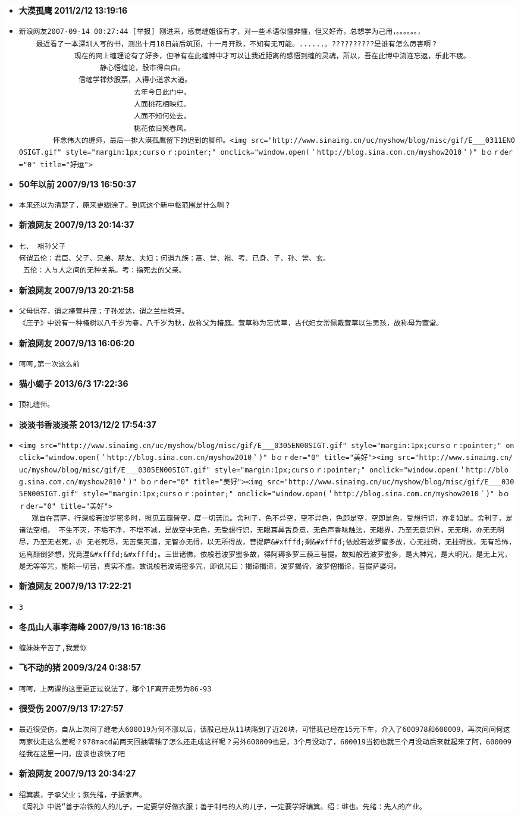 - **大漠孤鹰 2011/2/12 13:19:16**
- ```
  新浪网友2007-09-14 00:27:44 [举报] 刚进来，感觉缠姐很有才，对一些术语似懂非懂，但又好奇，总想学为己用，。。。。。。， 
      最近看了一本深圳人写的书，测出十月18日前后筑顶，十一月开跌，不知有无可能。......。??????????是谁有怎么厉害啊？
               现在的网上缠理论有了好多，但唯有在此缠博中才可以让我近距离的感悟到缠的灵魂，所以，吾在此博中流连忘返，乐此不疲。
                     静心悟缠论，股市得自由。
                信缠学禅炒股票，入得小道求大道。
                             去年今日此门中，
                             人面桃花相映红。
                             人面不知何处去，
                             桃花依旧笑春风。
          怀念伟大的缠师，最后一排大漠孤鹰留下的迟到的脚印。<img src="http://www.sinaimg.cn/uc/myshow/blog/misc/gif/E___0311EN00SIGT.gif" style="margin:1px;cursｏｒ:pointer;" onclick="window.open(＇http://blog.sina.com.cn/myshow2010＇)" bｏｒder="0" title="好运">
  ```
- **50年以前 2007/9/13 16:50:37**
- ```
  本来还以为清楚了，原来更糊涂了。到底这个新中枢范围是什么啊？
  ```
- **新浪网友 2007/9/13 20:14:37**
- ```
  七、 祖孙父子 
  何谓五伦：君臣、父子、兄弟、朋友、夫妇；何谓九族：高、曾、祖、考、已身、子、孙、曾、玄。
   五伦：人与人之间的无种关系。考：指死去的父亲。
  ```
- **新浪网友 2007/9/13 20:21:58**
- ```
  父母俱存，谓之椿萱并茂；子孙发达，谓之兰桂腾芳。 
  《庄子》中说有一种椿树以八千岁为春，八千岁为秋，故称父为椿庭。萱草称为忘忧草，古代妇女常佩戴萱草以生男孩，故称母为萱堂。
  ```
- **新浪网友 2007/9/13 16:06:20**
- ```
  呵呵,第一次这么前
  ```
- **猫小蝎子 2013/6/3 17:22:36**
- ```
  顶礼缠师。
  ```
- **淡淡书香淡淡茶 2013/12/2 17:54:37**
- ```
  <img src="http://www.sinaimg.cn/uc/myshow/blog/misc/gif/E___0305EN00SIGT.gif" style="margin:1px;cursｏｒ:pointer;" onclick="window.open(＇http://blog.sina.com.cn/myshow2010＇)" bｏｒder="0" title="美好"><img src="http://www.sinaimg.cn/uc/myshow/blog/misc/gif/E___0305EN00SIGT.gif" style="margin:1px;cursｏｒ:pointer;" onclick="window.open(＇http://blog.sina.com.cn/myshow2010＇)" bｏｒder="0" title="美好"><img src="http://www.sinaimg.cn/uc/myshow/blog/misc/gif/E___0305EN00SIGT.gif" style="margin:1px;cursｏｒ:pointer;" onclick="window.open(＇http://blog.sina.com.cn/myshow2010＇)" bｏｒder="0" title="美好">
     观自在菩萨，行深般若波罗密多时，照见五蕴皆空，度一切苦厄。舍利子，色不异空，空不异色，色即是空，空即是色，受想行识，亦复如是。舍利子，是诸法空相， 不生不灭，不垢不净，不增不减，是故空中无色，无受想行识，无眼耳鼻舌身意，无色声香味触法，无眼界，乃至无意识界，无无明，亦无无明尽，乃至无老死，亦 无老死尽，无苦集灭道，无智亦无得，以无所得故，菩提萨&#xfffd;剩&#xfffd;依般若波罗蜜多故，心无挂碍，无挂碍故，无有恐怖，远离颠倒梦想，究竟涅&#xfffd;&#xfffd;。三世诸佛，依般若波罗蜜多故，得阿耨多罗三藐三菩提。故知般若波罗蜜多，是大神咒，是大明咒，是无上咒，是无等等咒，能除一切苦，真实不虚。故说般若波诺密多咒，即说咒曰：揭谛揭谛，波罗揭谛，波罗僧揭谛，菩提萨婆诃。
  ```
- **新浪网友 2007/9/13 17:22:21**
- ```
  3
  ```
- **冬瓜山人事李海峰 2007/9/13 16:18:36**
- ```
  缠妹妹辛苦了,我爱你
  ```
- **飞不动的猪 2009/3/24 0:38:57**
- ```
  呵呵，上两课的这里更正过说法了，那个1F离开走势为86-93
  ```
- **很受伤 2007/9/13 17:27:57**
- ```
  最近很受伤，自从上次问了缠老大600019为何不涨以后，该股已经从11块飚到了近20块，可惜我已经在15元下车，介入了600978和600009，再次问问何这两家伙走这么差呢？978macd前两天回抽零轴了怎么还走成这样呢？另外600009也是，3个月没动了，600019当初也就三个月没动后来就起来了阿，600009经我在这里一问，应该也该快了吧
  ```
- **新浪网友 2007/9/13 20:34:27**
- ```
  绍箕裘，子承父业；恢先绪，子振家声。 
  《周礼》中说“善于冶铁的人的儿子，一定要学好做衣服；善于制弓的人的儿子，一定要学好编箕。绍：继也。先绪：先人的产业。
  ```